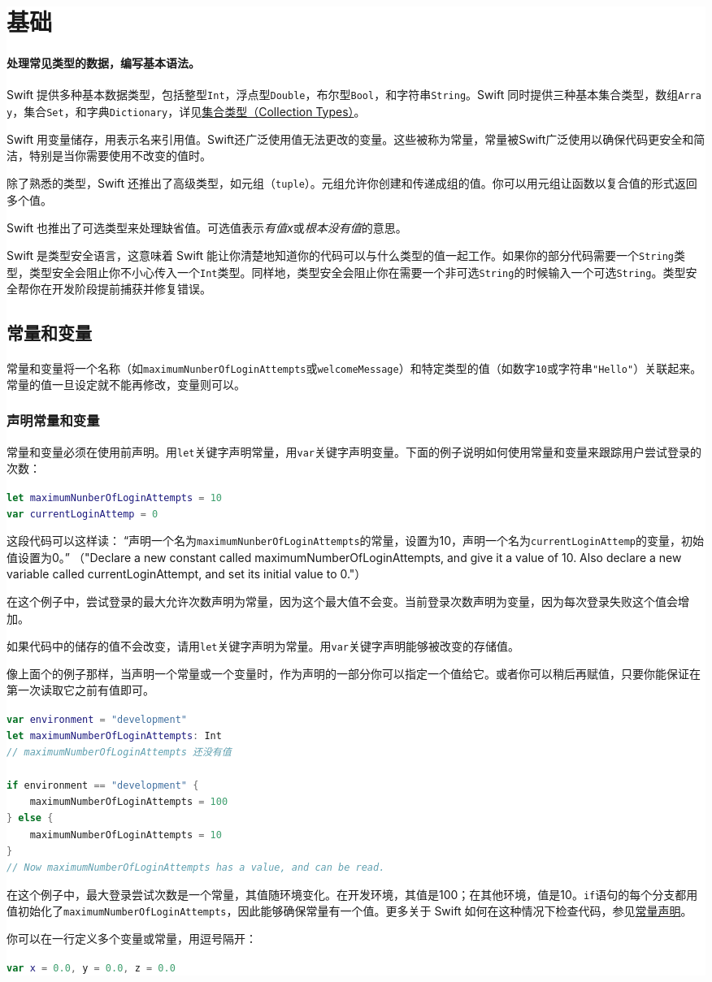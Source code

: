 # 基础
#### 处理常见类型的数据，编写基本语法。

Swift 提供多种基本数据类型，包括整型`Int`，浮点型`Double`，布尔型`Bool`，和字符串`String`。Swift 同时提供三种基本集合类型，数组`Array`，集合`Set`，和字典`Dictionary`，详见[集合类型（Collection Types）](4.Collection_Types.md)。

Swift 用变量储存，用表示名来引用值。Swift还广泛使用值无法更改的变量。这些被称为常量，常量被Swift广泛使用以确保代码更安全和简洁，特别是当你需要使用不改变的值时。

除了熟悉的类型，Swift 还推出了高级类型，如元组（`tuple`）。元组允许你创建和传递成组的值。你可以用元组让函数以复合值的形式返回多个值。

Swift 也推出了可选类型来处理缺省值。可选值表示*有值x*或*根本没有值*的意思。

Swift 是类型安全语言，这意味着 Swift 能让你清楚地知道你的代码可以与什么类型的值一起工作。如果你的部分代码需要一个`String`类型，类型安全会阻止你不小心传入一个`Int`类型。同样地，类型安全会阻止你在需要一个非可选`String`的时候输入一个可选`String`。类型安全帮你在开发阶段提前捕获并修复错误。

## 常量和变量

常量和变量将一个名称（如`maximumNunberOfLoginAttempts`或`welcomeMessage`）和特定类型的值（如数字`10`或字符串`"Hello"`）关联起来。常量的值一旦设定就不能再修改，变量则可以。

### 声明常量和变量

常量和变量必须在使用前声明。用`let`关键字声明常量，用`var`关键字声明变量。下面的例子说明如何使用常量和变量来跟踪用户尝试登录的次数：
```swift
let maximumNunberOfLoginAttempts = 10
var currentLoginAttemp = 0
```
这段代码可以这样读：
“声明一个名为`maximumNunberOfLoginAttempts`的常量，设置为10，声明一个名为`currentLoginAttemp`的变量，初始值设置为0。”
（"Declare a new constant called maximumNumberOfLoginAttempts, and give it a value of 10. Also declare a new variable called currentLoginAttempt, and set its initial value to 0."）

在这个例子中，尝试登录的最大允许次数声明为常量，因为这个最大值不会变。当前登录次数声明为变量，因为每次登录失败这个值会增加。

如果代码中的储存的值不会改变，请用`let`关键字声明为常量。用`var`关键字声明能够被改变的存储值。

像上面个的例子那样，当声明一个常量或一个变量时，作为声明的一部分你可以指定一个值给它。或者你可以稍后再赋值，只要你能保证在第一次读取它之前有值即可。
```swift
var environment = "development"
let maximumNumberOfLoginAttempts: Int
// maximumNumberOfLoginAttempts 还没有值

if environment == "development" {
    maximumNumberOfLoginAttempts = 100
} else {
    maximumNumberOfLoginAttempts = 10
}
// Now maximumNumberOfLoginAttempts has a value, and can be read.
```
在这个例子中，最大登录尝试次数是一个常量，其值随环境变化。在开发环境，其值是100；在其他环境，值是10。`if`语句的每个分支都用值初始化了`maximumNumberOfLoginAttempts`，因此能够确保常量有一个值。更多关于 Swift 如何在这种情况下检查代码，参见[常量声明](Language_Reference/Declarations.md#常量声明)。

你可以在一行定义多个变量或常量，用逗号隔开：
```swift
var x = 0.0, y = 0.0, z = 0.0
```
